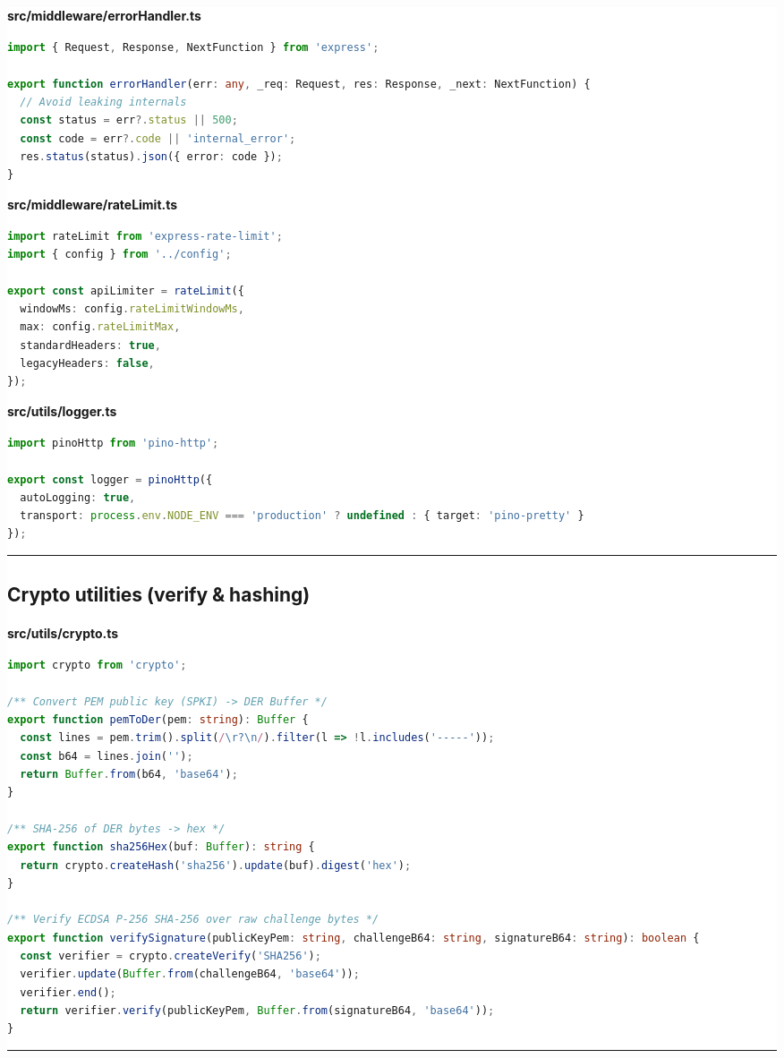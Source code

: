 **src/middleware/errorHandler.ts**
```ts
import { Request, Response, NextFunction } from 'express';

export function errorHandler(err: any, _req: Request, res: Response, _next: NextFunction) {
  // Avoid leaking internals
  const status = err?.status || 500;
  const code = err?.code || 'internal_error';
  res.status(status).json({ error: code });
}
```

**src/middleware/rateLimit.ts**
```ts
import rateLimit from 'express-rate-limit';
import { config } from '../config';

export const apiLimiter = rateLimit({
  windowMs: config.rateLimitWindowMs,
  max: config.rateLimitMax,
  standardHeaders: true,
  legacyHeaders: false,
});
```

**src/utils/logger.ts**
```ts
import pinoHttp from 'pino-http';

export const logger = pinoHttp({
  autoLogging: true,
  transport: process.env.NODE_ENV === 'production' ? undefined : { target: 'pino-pretty' }
});
```

---

## Crypto utilities (verify & hashing)

**src/utils/crypto.ts**
```ts
import crypto from 'crypto';

/** Convert PEM public key (SPKI) -> DER Buffer */
export function pemToDer(pem: string): Buffer {
  const lines = pem.trim().split(/\r?\n/).filter(l => !l.includes('-----'));
  const b64 = lines.join('');
  return Buffer.from(b64, 'base64');
}

/** SHA-256 of DER bytes -> hex */
export function sha256Hex(buf: Buffer): string {
  return crypto.createHash('sha256').update(buf).digest('hex');
}

/** Verify ECDSA P-256 SHA-256 over raw challenge bytes */
export function verifySignature(publicKeyPem: string, challengeB64: string, signatureB64: string): boolean {
  const verifier = crypto.createVerify('SHA256');
  verifier.update(Buffer.from(challengeB64, 'base64'));
  verifier.end();
  return verifier.verify(publicKeyPem, Buffer.from(signatureB64, 'base64'));
}
```

---